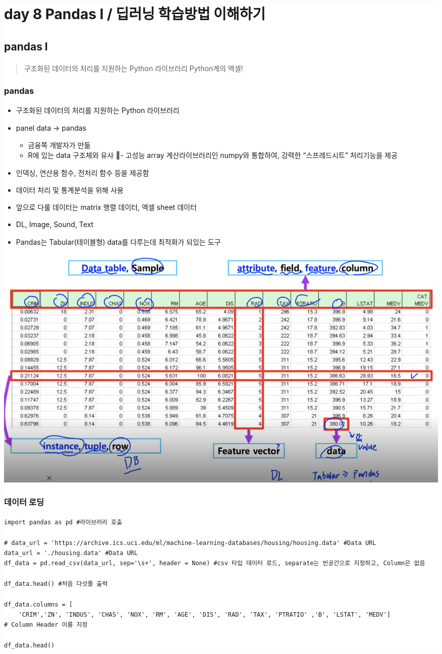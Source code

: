 # day 8 Pandas I / 딥러닝 학습방법 이해하기

## pandas I
> 구조화된 데이터의 처리를 지원하는 Python 라이브러리
> Python계의 엑셀!

### pandas
- 구조화된 데이터의 처리를 지원하는 Python 라이브러리
- panel data -> pandas 
    - 금융쪽 개발자가 만듦
    - R에 있는 data 구조체와 유사
- 고성능 array 계산라이브러리인 numpy와 통합하여, 강력한 “스프레드시트” 처리기능을 제공
- 인덱싱, 연산용 함수, 전처리 함수 등을 제공함
- 데이터 처리 및 통계분석을 위해 사용

- 앞으로 다룰 데이터는 matrix 행렬 데이터, 엑셀 sheet 데이터
- DL, Image, Sound, Text
- Pandas는 Tabular(테이블형) data를 다루는데 최적화가 되있는 도구

![table_naming](../../images/table_naming.png)

### 데이터 로딩
```
import pandas as pd #라이브러리 호출

# data_url = 'https://archive.ics.uci.edu/ml/machine-learning-databases/housing/housing.data' #Data URL
data_url = './housing.data' #Data URL
df_data = pd.read_csv(data_url, sep='\s+', header = None) #csv 타입 데이터 로드, separate는 빈공간으로 지정하고, Column은 없음

df_data.head() #처음 다섯줄 출력

df_data.columns = [
    'CRIM','ZN', 'INDUS', 'CHAS', 'NOX', 'RM', 'AGE', 'DIS', 'RAD', 'TAX', 'PTRATIO' ,'B', 'LSTAT', 'MEDV'] 
# Column Header 이름 지정

df_data.head()
```